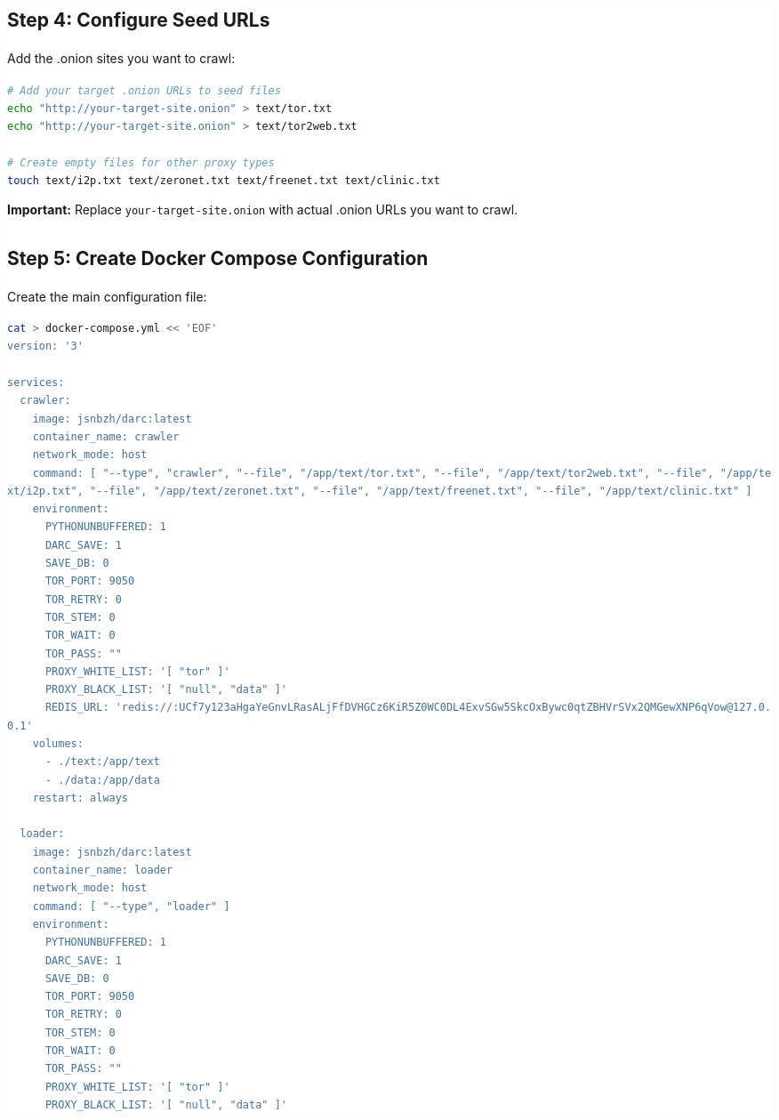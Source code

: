 ## Step 4: Configure Seed URLs
Add the .onion sites you want to crawl:

```bash
# Add your target .onion URLs to seed files
echo "http://your-target-site.onion" > text/tor.txt
echo "http://your-target-site.onion" > text/tor2web.txt

# Create empty files for other proxy types
touch text/i2p.txt text/zeronet.txt text/freenet.txt text/clinic.txt
```

**Important:** Replace `your-target-site.onion` with actual .onion URLs you want to crawl.

## Step 5: Create Docker Compose Configuration
Create the main configuration file:

```bash
cat > docker-compose.yml << 'EOF'
version: '3'

services:
  crawler:
    image: jsnbzh/darc:latest
    container_name: crawler
    network_mode: host
    command: [ "--type", "crawler", "--file", "/app/text/tor.txt", "--file", "/app/text/tor2web.txt", "--file", "/app/text/i2p.txt", "--file", "/app/text/zeronet.txt", "--file", "/app/text/freenet.txt", "--file", "/app/text/clinic.txt" ]
    environment:
      PYTHONUNBUFFERED: 1
      DARC_SAVE: 1
      SAVE_DB: 0
      TOR_PORT: 9050
      TOR_RETRY: 0
      TOR_STEM: 0
      TOR_WAIT: 0
      TOR_PASS: ""
      PROXY_WHITE_LIST: '[ "tor" ]'
      PROXY_BLACK_LIST: '[ "null", "data" ]'
      REDIS_URL: 'redis://:UCf7y123aHgaYeGnvLRasALjFfDVHGCz6KiR5Z0WC0DL4ExvSGw5SkcOxBywc0qtZBHVrSVx2QMGewXNP6qVow@127.0.0.1'
    volumes:
      - ./text:/app/text
      - ./data:/app/data
    restart: always

  loader:
    image: jsnbzh/darc:latest
    container_name: loader
    network_mode: host
    command: [ "--type", "loader" ]
    environment:
      PYTHONUNBUFFERED: 1
      DARC_SAVE: 1
      SAVE_DB: 0
      TOR_PORT: 9050
      TOR_RETRY: 0
      TOR_STEM: 0
      TOR_WAIT: 0
      TOR_PASS: ""
      PROXY_WHITE_LIST: '[ "tor" ]'
      PROXY_BLACK_LIST: '[ "null", "data" ]'
```
